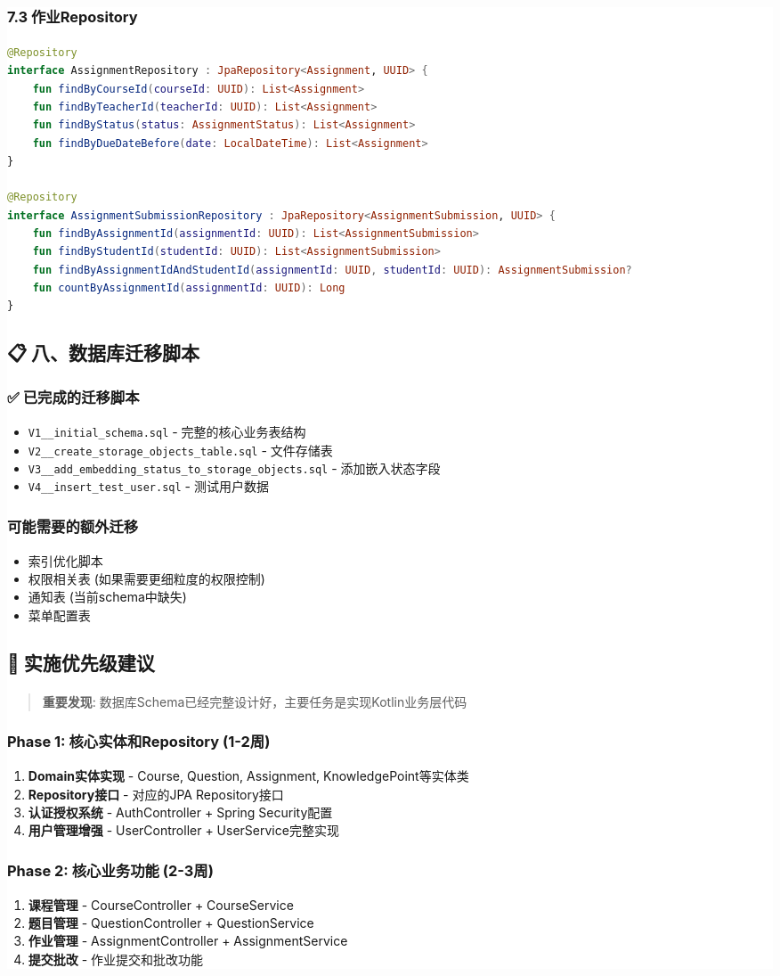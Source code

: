 ### 7.3 作业Repository
```kotlin
@Repository
interface AssignmentRepository : JpaRepository<Assignment, UUID> {
    fun findByCourseId(courseId: UUID): List<Assignment>
    fun findByTeacherId(teacherId: UUID): List<Assignment>
    fun findByStatus(status: AssignmentStatus): List<Assignment>
    fun findByDueDateBefore(date: LocalDateTime): List<Assignment>
}

@Repository  
interface AssignmentSubmissionRepository : JpaRepository<AssignmentSubmission, UUID> {
    fun findByAssignmentId(assignmentId: UUID): List<AssignmentSubmission>
    fun findByStudentId(studentId: UUID): List<AssignmentSubmission>
    fun findByAssignmentIdAndStudentId(assignmentId: UUID, studentId: UUID): AssignmentSubmission?
    fun countByAssignmentId(assignmentId: UUID): Long
}
```

## 📋 八、数据库迁移脚本

### ✅ 已完成的迁移脚本
- `V1__initial_schema.sql` - 完整的核心业务表结构
- `V2__create_storage_objects_table.sql` - 文件存储表
- `V3__add_embedding_status_to_storage_objects.sql` - 添加嵌入状态字段  
- `V4__insert_test_user.sql` - 测试用户数据

### 可能需要的额外迁移
- 索引优化脚本
- 权限相关表 (如果需要更细粒度的权限控制)
- 通知表 (当前schema中缺失)
- 菜单配置表

## 🚀 实施优先级建议

> **重要发现**: 数据库Schema已经完整设计好，主要任务是实现Kotlin业务层代码

### Phase 1: 核心实体和Repository (1-2周)
1. **Domain实体实现** - Course, Question, Assignment, KnowledgePoint等实体类
2. **Repository接口** - 对应的JPA Repository接口
3. **认证授权系统** - AuthController + Spring Security配置
4. **用户管理增强** - UserController + UserService完整实现

### Phase 2: 核心业务功能 (2-3周)  
1. **课程管理** - CourseController + CourseService
2. **题目管理** - QuestionController + QuestionService
3. **作业管理** - AssignmentController + AssignmentService
4. **提交批改** - 作业提交和批改功能
